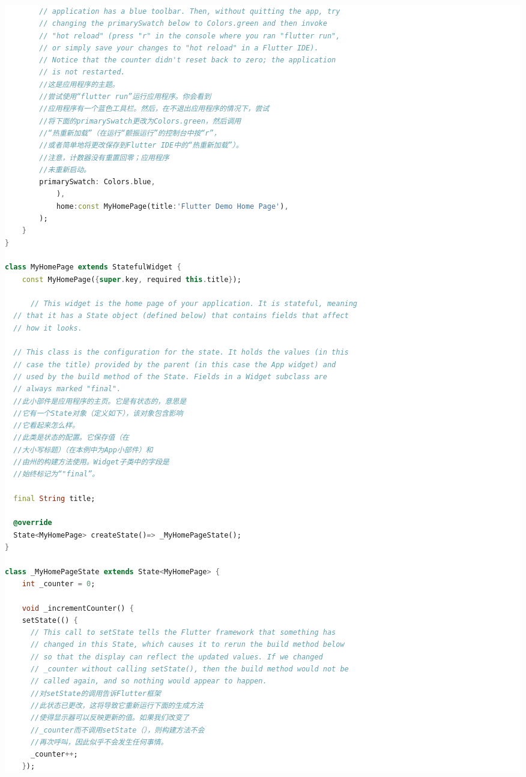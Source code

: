 ```dart [带注释]
        // application has a blue toolbar. Then, without quitting the app, try
        // changing the primarySwatch below to Colors.green and then invoke
        // "hot reload" (press "r" in the console where you ran "flutter run",
        // or simply save your changes to "hot reload" in a Flutter IDE).
        // Notice that the counter didn't reset back to zero; the application
        // is not restarted.
        //这是应用程序的主题。
        //尝试使用“flutter run”运行应用程序。你会看到
        //应用程序有一个蓝色工具栏。然后，在不退出应用程序的情况下，尝试
        //将下面的primarySwatch更改为Colors.green，然后调用
        //“热重新加载”（在运行“颤振运行”的控制台中按“r”，
        //或者简单地将更改保存到Flutter IDE中的“热重新加载”）。
        //注意，计数器没有重置回零；应用程序
        //未重新启动。
        primarySwatch: Colors.blue,
            ),
            home:const MyHomePage(title:'Flutter Demo Home Page'),
        );
    }
}

class MyHomePage extends StatefulWidget {
    const MyHomePage({super.key, required this.title});

      // This widget is the home page of your application. It is stateful, meaning
  // that it has a State object (defined below) that contains fields that affect
  // how it looks.

  // This class is the configuration for the state. It holds the values (in this
  // case the title) provided by the parent (in this case the App widget) and
  // used by the build method of the State. Fields in a Widget subclass are
  // always marked "final".
  //此小部件是应用程序的主页。它是有状态的，意思是
  //它有一个State对象（定义如下），该对象包含影响
  //它看起来怎么样。
  //此类是状态的配置。它保存值（在
  //大小写标题）（在本例中为App小部件）和
  //由州的构建方法使用。Widget子类中的字段是
  //始终标记为“"final”。

  final String title;

  @override
  State<MyHomePage> createState()=> _MyHomePageState();
}

class _MyHomePageState extends State<MyHomePage> {
    int _counter = 0;

    void _incrementCounter() {
    setState(() {
      // This call to setState tells the Flutter framework that something has
      // changed in this State, which causes it to rerun the build method below
      // so that the display can reflect the updated values. If we changed
      // _counter without calling setState(), then the build method would not be
      // called again, and so nothing would appear to happen.
      //对setState的调用告诉Flutter框架
      //此状态已更改，这将导致它重新运行下面的生成方法
      //使得显示器可以反映更新的值。如果我们改变了
      //_counter而不调用setState（），则构建方法不会
      //再次呼叫，因此似乎不会发生任何事情。
      _counter++;
    });
```